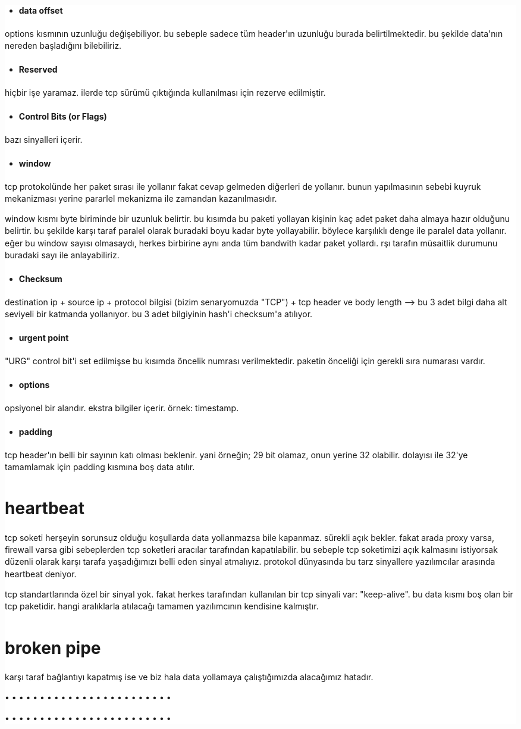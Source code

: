 - #### data offset
options kısmının uzunluğu değişebiliyor. bu sebeple sadece tüm header'ın uzunluğu burada belirtilmektedir. bu şekilde data'nın nereden başladığını bilebiliriz.

- #### Reserved
hiçbir işe yaramaz. ilerde  tcp sürümü çıktığında kullanılması için rezerve edilmiştir.

- #### Control Bits (or Flags)
bazı sinyalleri içerir.

- #### window
tcp protokolünde her paket sırası ile yollanır fakat cevap gelmeden diğerleri de yollanır. bunun yapılmasının sebebi kuyruk mekanizması yerine pararlel mekanizma ile zamandan kazanılmasıdır.

  window kısmı byte biriminde bir uzunluk belirtir. bu kısımda bu paketi yollayan kişinin kaç adet paket daha almaya hazır olduğunu belirtir. bu şekilde karşı taraf paralel olarak buradaki boyu kadar byte yollayabilir. böylece karşılıklı denge ile paralel data yollanır. eğer bu window sayısı olmasaydı, herkes birbirine aynı anda tüm bandwith kadar paket yollardı. rşı tarafın müsaitlik durumunu buradaki sayı ile anlayabiliriz.

- #### Checksum
destination ip + source ip + protocol bilgisi (bizim senaryomuzda "TCP") + tcp header ve body length --> bu 3 adet bilgi daha alt seviyeli bir katmanda yollanıyor. bu 3 adet bilgiyinin hash'i checksum'a atılıyor.

- #### urgent point
"URG" control bit'i set edilmişse bu kısımda öncelik numrası verilmektedir. paketin önceliği için gerekli sıra numarası vardır.

- #### options
opsiyonel bir alandır. ekstra bilgiler içerir. örnek: timestamp.

- #### padding
tcp header'ın belli bir sayının katı olması beklenir. yani örneğin; 29 bit olamaz, onun yerine 32 olabilir. dolayısı ile 32'ye tamamlamak için padding kısmına boş data atılır.

# heartbeat
tcp soketi herşeyin sorunsuz olduğu koşullarda data yollanmazsa bile kapanmaz. sürekli açık bekler. fakat arada proxy varsa, firewall varsa gibi sebeplerden tcp soketleri aracılar tarafından kapatılabilir. bu sebeple tcp soketimizi açık kalmasını istiyorsak düzenli olarak karşı tarafa yaşadığımızı belli eden sinyal atmalıyız. protokol dünyasında bu tarz sinyallere yazılımcılar arasında heartbeat deniyor.

tcp standartlarında özel bir sinyal yok. fakat herkes tarafından kullanılan bir tcp sinyali var: "keep-alive". bu data kısmı boş olan bir tcp paketidir. hangi aralıklarla atılacağı tamamen yazılımcının kendisine kalmıştır.

# broken pipe
karşı taraf bağlantıyı kapatmış ise ve biz hala data yollamaya çalıştığımızda alacağımız hatadır.

• • • • • • • • • • • • • • • • • • • • • • • •

• • • • • • • • • • • • • • • • • • • • • • • •

